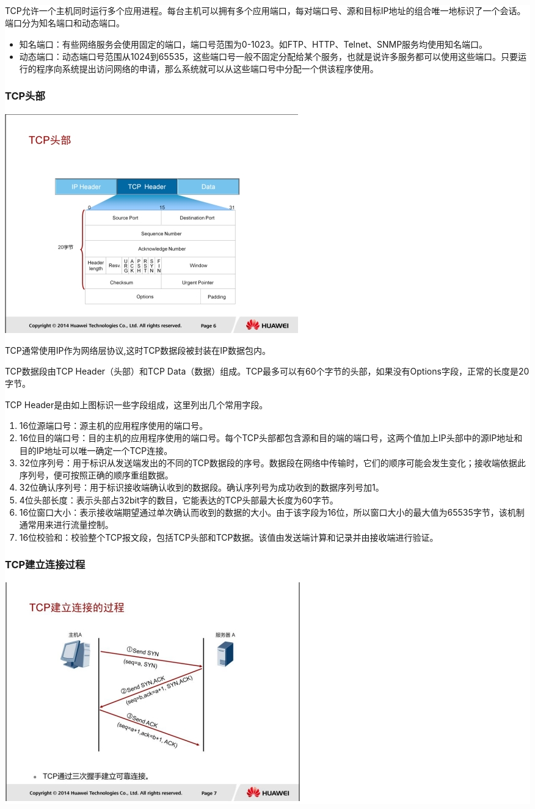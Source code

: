 TCP允许一个主机同时运行多个应用进程。每台主机可以拥有多个应用端口，每对端口号、源和目标IP地址的组合唯一地标识了一个会话。端口分为知名端口和动态端口。

* 知名端口：有些网络服务会使用固定的端口，端口号范围为0-1023。如FTP、HTTP、Telnet、SNMP服务均使用知名端口。
* 动态端口：动态端口号范围从1024到65535，这些端口号一般不固定分配给某个服务，也就是说许多服务都可以使用这些端口。只要运行的程序向系统提出访问网络的申请，那么系统就可以从这些端口号中分配一个供该程序使用。

### TCP头部

![1706192540575](images/1706192540575.png)

TCP通常使用IP作为网络层协议,这时TCP数据段被封装在IP数据包内。

TCP数据段由TCP Header（头部）和TCP Data（数据）组成。TCP最多可以有60个字节的头部，如果没有Options字段，正常的长度是20字节。

TCP Header是由如上图标识一些字段组成，这里列出几个常用字段。

1. 16位源端口号：源主机的应用程序使用的端口号。
2. 16位目的端口号：目的主机的应用程序使用的端口号。每个TCP头部都包含源和目的端的端口号，这两个值加上IP头部中的源IP地址和目的IP地址可以唯一确定一个TCP连接。
3. 32位序列号：用于标识从发送端发出的不同的TCP数据段的序号。数据段在网络中传输时，它们的顺序可能会发生变化；接收端依据此序列号，便可按照正确的顺序重组数据。
4. 32位确认序列号：用于标识接收端确认收到的数据段。确认序列号为成功收到的数据序列号加1。
5. 4位头部长度：表示头部占32bit字的数目，它能表达的TCP头部最大长度为60字节。
6. 16位窗口大小：表示接收端期望通过单次确认而收到的数据的大小。由于该字段为16位，所以窗口大小的最大值为65535字节，该机制通常用来进行流量控制。
7. 16位校验和：校验整个TCP报文段，包括TCP头部和TCP数据。该值由发送端计算和记录并由接收端进行验证。

### TCP建立连接过程

![1706192639631](images/1706192639631.png)
